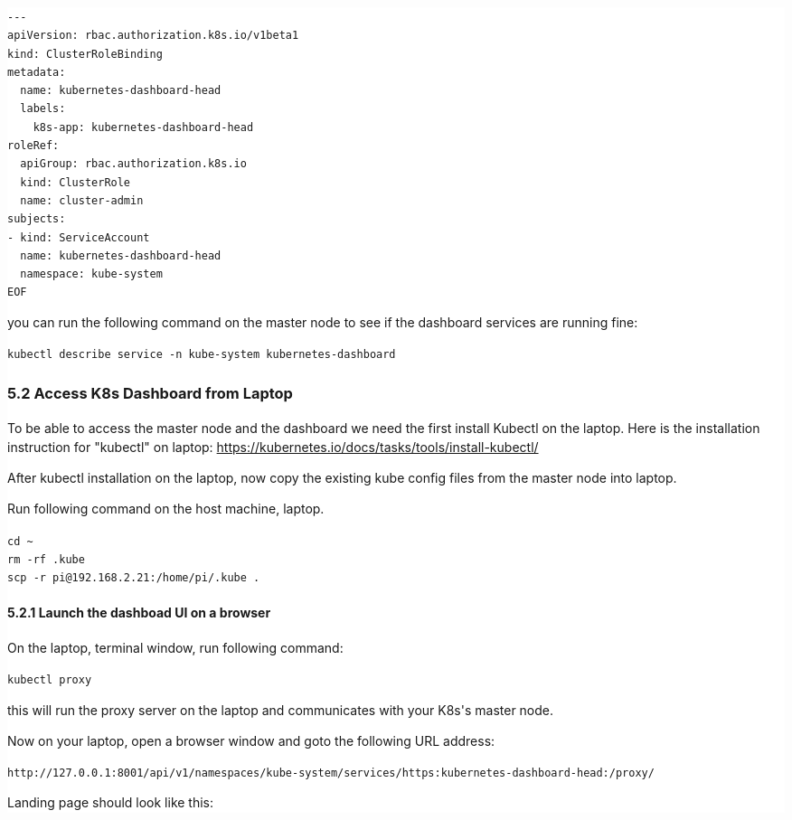 ```
---
apiVersion: rbac.authorization.k8s.io/v1beta1
kind: ClusterRoleBinding
metadata:
  name: kubernetes-dashboard-head
  labels:
    k8s-app: kubernetes-dashboard-head
roleRef:
  apiGroup: rbac.authorization.k8s.io
  kind: ClusterRole
  name: cluster-admin
subjects:
- kind: ServiceAccount
  name: kubernetes-dashboard-head
  namespace: kube-system
EOF
```
you can run the following command on the master node to see if the dashboard services are running fine:
```
kubectl describe service -n kube-system kubernetes-dashboard
```

### 5.2 Access K8s Dashboard from Laptop
To be able to access the master node and the dashboard we need the first install Kubectl on the laptop. Here is the installation instruction for "kubectl" on laptop: https://kubernetes.io/docs/tasks/tools/install-kubectl/ 

After kubectl installation on the laptop, now copy the existing kube config files from the master node into laptop.

Run following command on the host machine, laptop.
```
cd ~
rm -rf .kube
scp -r pi@192.168.2.21:/home/pi/.kube .
```

#### 5.2.1 Launch the dashboad UI on a browser
On the laptop, terminal window, run following command:
```
kubectl proxy
```
this will run the proxy server on the laptop and communicates with your K8s's master node.  

Now on your laptop, open a browser window and goto the following URL address:
```
http://127.0.0.1:8001/api/v1/namespaces/kube-system/services/https:kubernetes-dashboard-head:/proxy/
```

Landing page should look like this:  